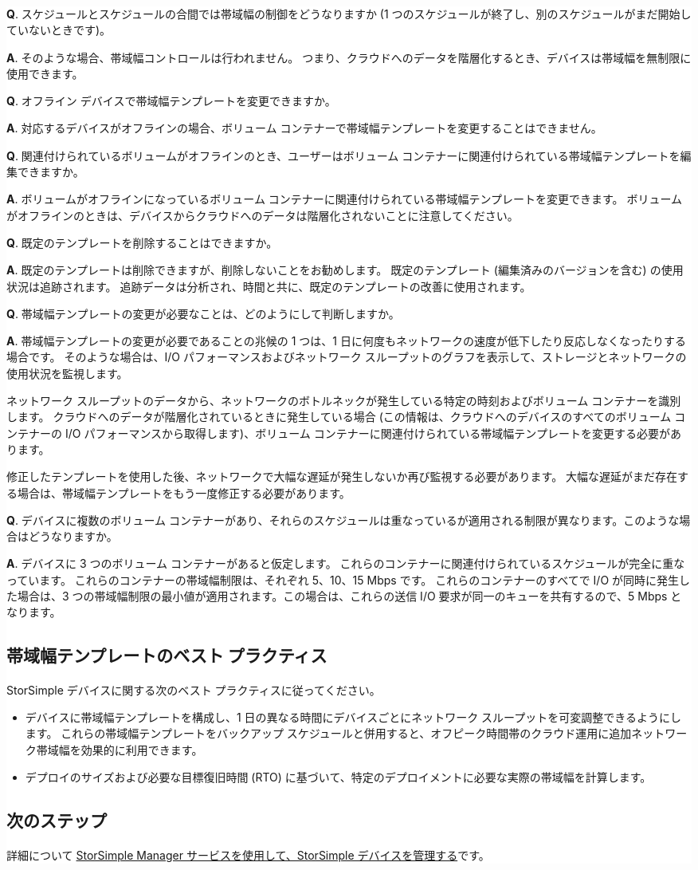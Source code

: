 **Q**. スケジュールとスケジュールの合間では帯域幅の制御をどうなりますか  (1 つのスケジュールが終了し、別のスケジュールがまだ開始していないときです)。

**A**. そのような場合、帯域幅コントロールは行われません。 つまり、クラウドへのデータを階層化するとき、デバイスは帯域幅を無制限に使用できます。

**Q**. オフライン デバイスで帯域幅テンプレートを変更できますか。

**A**. 対応するデバイスがオフラインの場合、ボリューム コンテナーで帯域幅テンプレートを変更することはできません。

**Q**. 関連付けられているボリュームがオフラインのとき、ユーザーはボリューム コンテナーに関連付けられている帯域幅テンプレートを編集できますか。

**A**. ボリュームがオフラインになっているボリューム コンテナーに関連付けられている帯域幅テンプレートを変更できます。 ボリュームがオフラインのときは、デバイスからクラウドへのデータは階層化されないことに注意してください。

**Q**. 既定のテンプレートを削除することはできますか。

**A**. 既定のテンプレートは削除できますが、削除しないことをお勧めします。 既定のテンプレート (編集済みのバージョンを含む) の使用状況は追跡されます。 追跡データは分析され、時間と共に、既定のテンプレートの改善に使用されます。

**Q**. 帯域幅テンプレートの変更が必要なことは、どのようにして判断しますか。

**A**. 帯域幅テンプレートの変更が必要であることの兆候の 1 つは、1 日に何度もネットワークの速度が低下したり反応しなくなったりする場合です。 そのような場合は、I/O パフォーマンスおよびネットワーク スループットのグラフを表示して、ストレージとネットワークの使用状況を監視します。

ネットワーク スループットのデータから、ネットワークのボトルネックが発生している特定の時刻およびボリューム コンテナーを識別します。 クラウドへのデータが階層化されているときに発生している場合 (この情報は、クラウドへのデバイスのすべてのボリューム コンテナーの I/O パフォーマンスから取得します)、ボリューム コンテナーに関連付けられている帯域幅テンプレートを変更する必要があります。

修正したテンプレートを使用した後、ネットワークで大幅な遅延が発生しないか再び監視する必要があります。 大幅な遅延がまだ存在する場合は、帯域幅テンプレートをもう一度修正する必要があります。

**Q**. デバイスに複数のボリューム コンテナーがあり、それらのスケジュールは重なっているが適用される制限が異なります。このような場合はどうなりますか。

**A**. デバイスに 3 つのボリューム コンテナーがあると仮定します。 これらのコンテナーに関連付けられているスケジュールが完全に重なっています。 これらのコンテナーの帯域幅制限は、それぞれ 5、10、15 Mbps です。 これらのコンテナーのすべてで I/O が同時に発生した場合は、3 つの帯域幅制限の最小値が適用されます。この場合は、これらの送信 I/O 要求が同一のキューを共有するので、5 Mbps となります。

## 帯域幅テンプレートのベスト プラクティス

StorSimple デバイスに関する次のベスト プラクティスに従ってください。

- デバイスに帯域幅テンプレートを構成し、1 日の異なる時間にデバイスごとにネットワーク スループットを可変調整できるようにします。 これらの帯域幅テンプレートをバックアップ スケジュールと併用すると、オフピーク時間帯のクラウド運用に追加ネットワーク帯域幅を効果的に利用できます。

- デプロイのサイズおよび必要な目標復旧時間 (RTO) に基づいて、特定のデプロイメントに必要な実際の帯域幅を計算します。

## 次のステップ

詳細について [StorSimple Manager サービスを使用して、StorSimple デバイスを管理する](storsimple-manager-service-administration.md)です。
